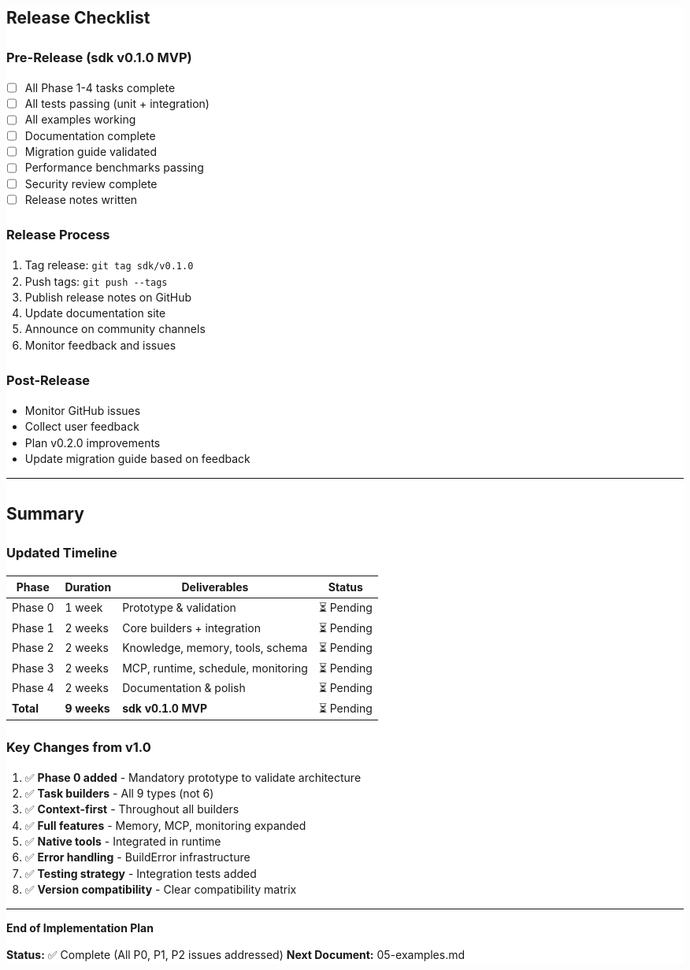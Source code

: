 
## Release Checklist

### Pre-Release (sdk v0.1.0 MVP)
- [ ] All Phase 1-4 tasks complete
- [ ] All tests passing (unit + integration)
- [ ] All examples working
- [ ] Documentation complete
- [ ] Migration guide validated
- [ ] Performance benchmarks passing
- [ ] Security review complete
- [ ] Release notes written

### Release Process
1. Tag release: `git tag sdk/v0.1.0`
2. Push tags: `git push --tags`
3. Publish release notes on GitHub
4. Update documentation site
5. Announce on community channels
6. Monitor feedback and issues

### Post-Release
- Monitor GitHub issues
- Collect user feedback
- Plan v0.2.0 improvements
- Update migration guide based on feedback

---

## Summary

### Updated Timeline

| Phase | Duration | Deliverables | Status |
|-------|---------|--------------|--------|
| Phase 0 | 1 week | Prototype & validation | ⏳ Pending |
| Phase 1 | 2 weeks | Core builders + integration | ⏳ Pending |
| Phase 2 | 2 weeks | Knowledge, memory, tools, schema | ⏳ Pending |
| Phase 3 | 2 weeks | MCP, runtime, schedule, monitoring | ⏳ Pending |
| Phase 4 | 2 weeks | Documentation & polish | ⏳ Pending |
| **Total** | **9 weeks** | **sdk v0.1.0 MVP** | ⏳ Pending |

### Key Changes from v1.0

1. ✅ **Phase 0 added** - Mandatory prototype to validate architecture
2. ✅ **Task builders** - All 9 types (not 6)
3. ✅ **Context-first** - Throughout all builders
4. ✅ **Full features** - Memory, MCP, monitoring expanded
5. ✅ **Native tools** - Integrated in runtime
6. ✅ **Error handling** - BuildError infrastructure
7. ✅ **Testing strategy** - Integration tests added
8. ✅ **Version compatibility** - Clear compatibility matrix

---

**End of Implementation Plan**

**Status:** ✅ Complete (All P0, P1, P2 issues addressed)
**Next Document:** 05-examples.md
